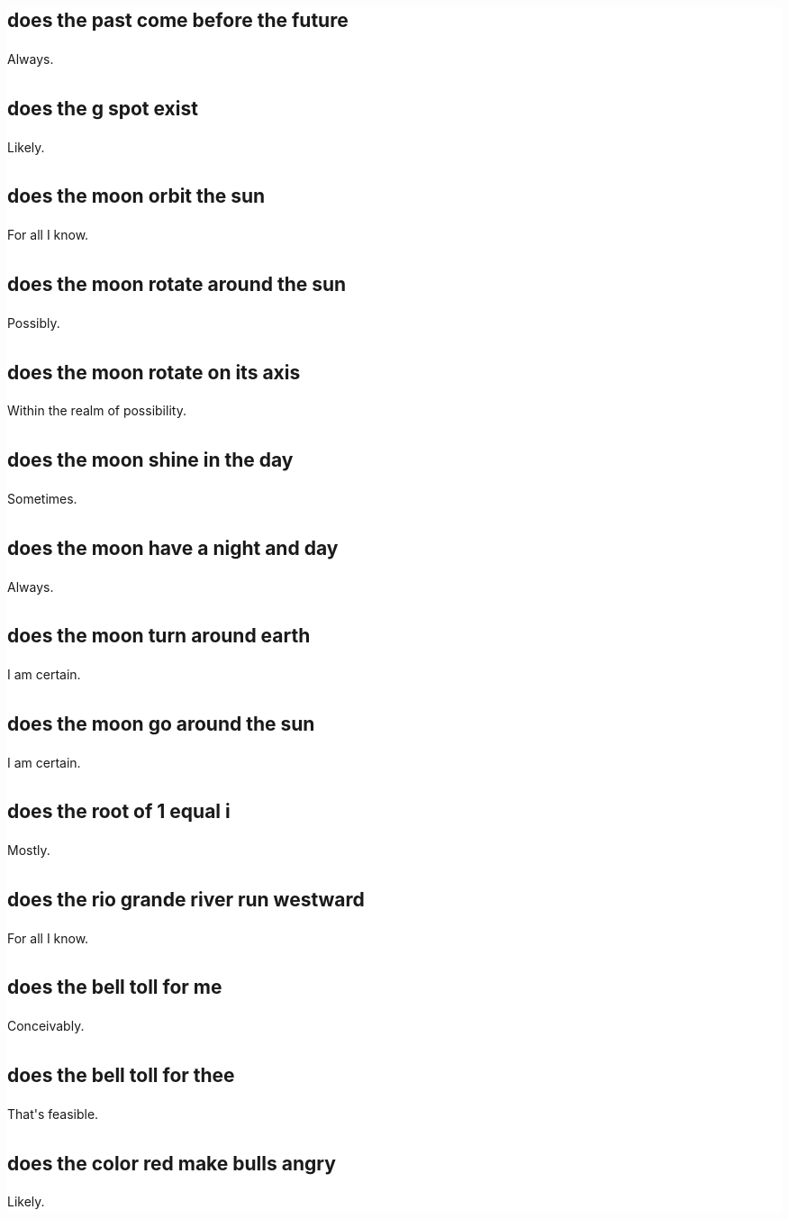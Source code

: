 ## does the past come before the future
Always.

## does the g spot exist
Likely.

## does the moon orbit the sun
For all I know.

## does the moon rotate around the sun
Possibly.

## does the moon rotate on its axis
Within the realm of possibility.

## does the moon shine in the day
Sometimes.

## does the moon have a night and day
Always.

## does the moon turn around earth
I am certain.

## does the moon go around the sun
I am certain.

## does the root of 1 equal i
Mostly.

## does the rio grande river run westward
For all I know.

## does the bell toll for me
Conceivably.

## does the bell toll for thee
That's feasible.

## does the color red make bulls angry
Likely.
